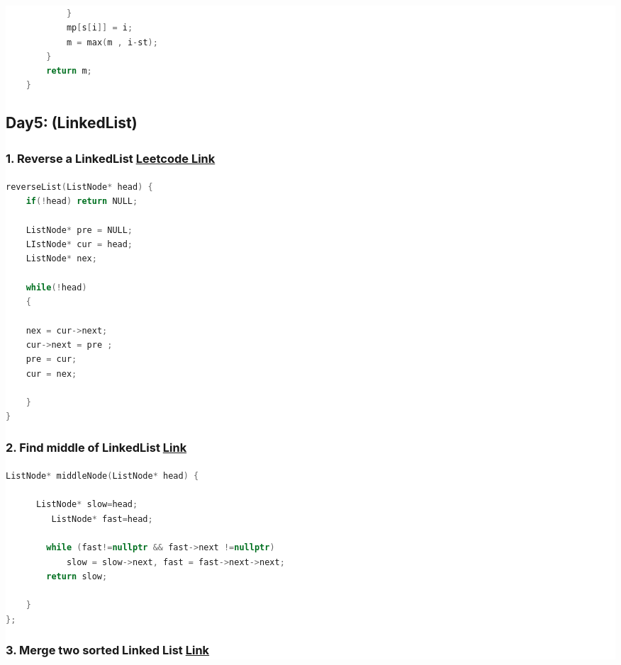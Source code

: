 ```c++
            }
            mp[s[i]] = i;
            m = max(m , i-st);
        }
        return m;
    }
```

## Day5: (LinkedList)

### 1. Reverse a LinkedList [Leetcode Link](https://leetcode.com/problems/reverse-linked-list/)
```c++
reverseList(ListNode* head) {
    if(!head) return NULL;
    
    ListNode* pre = NULL;
    LIstNode* cur = head;
    ListNode* nex;
    
    while(!head)
    {
    
    nex = cur->next;
    cur->next = pre ;
    pre = cur;
    cur = nex;
     
    }
}
```
### 2. Find middle of LinkedList [Link](https://leetcode.com/problems/middle-of-the-linked-list/)

```c++
ListNode* middleNode(ListNode* head) {
     
      ListNode* slow=head;
         ListNode* fast=head;
    
        while (fast!=nullptr && fast->next !=nullptr)
            slow = slow->next, fast = fast->next->next;
        return slow;
        
    }
};
```
### 3. Merge two sorted Linked List [Link](https://leetcode.com/problems/merge-two-sorted-lists/)
